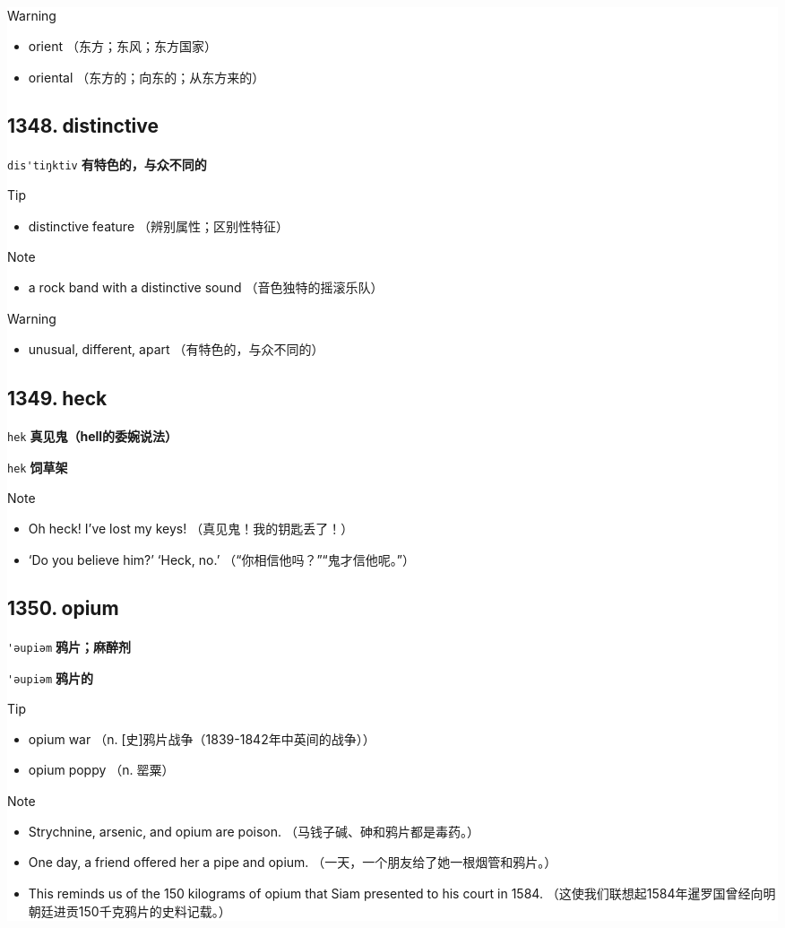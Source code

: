 > [!WARNING]
>
> - orient （东方；东风；东方国家）
>
> - oriental （东方的；向东的；从东方来的）
>

## 1348. distinctive

`dis'tiŋktiv`  **有特色的，与众不同的**

> [!TIP]
>
> - distinctive feature （辨别属性；区别性特征）
>

> [!NOTE]
>
> - a rock band with a distinctive sound （音色独特的摇滚乐队）
>

> [!WARNING]
>
> - unusual, different, apart （有特色的，与众不同的）
>

## 1349. heck

`hek`  **真见鬼（hell的委婉说法）**

`hek`  **饲草架**

> [!NOTE]
>
> - Oh heck! I’ve lost my keys! （真见鬼！我的钥匙丢了！）
>
> - ‘Do you believe him?’ ‘Heck, no.’ （“你相信他吗？”“鬼才信他呢。”）
>

## 1350. opium

`'əupiəm`  **鸦片；麻醉剂**

`'əupiəm`  **鸦片的**

> [!TIP]
>
> - opium war （n. [史]鸦片战争（1839-1842年中英间的战争））
>
> - opium poppy （n. 罂粟）
>

> [!NOTE]
>
> - Strychnine, arsenic, and opium are poison. （马钱子碱、砷和鸦片都是毒药。）
>
> - One day, a friend offered her a pipe and opium. （一天，一个朋友给了她一根烟管和鸦片。）
>
> - This reminds us of the 150 kilograms of opium that Siam presented to his court in 1584. （这使我们联想起1584年暹罗国曾经向明朝廷进贡150千克鸦片的史料记载。）
>
